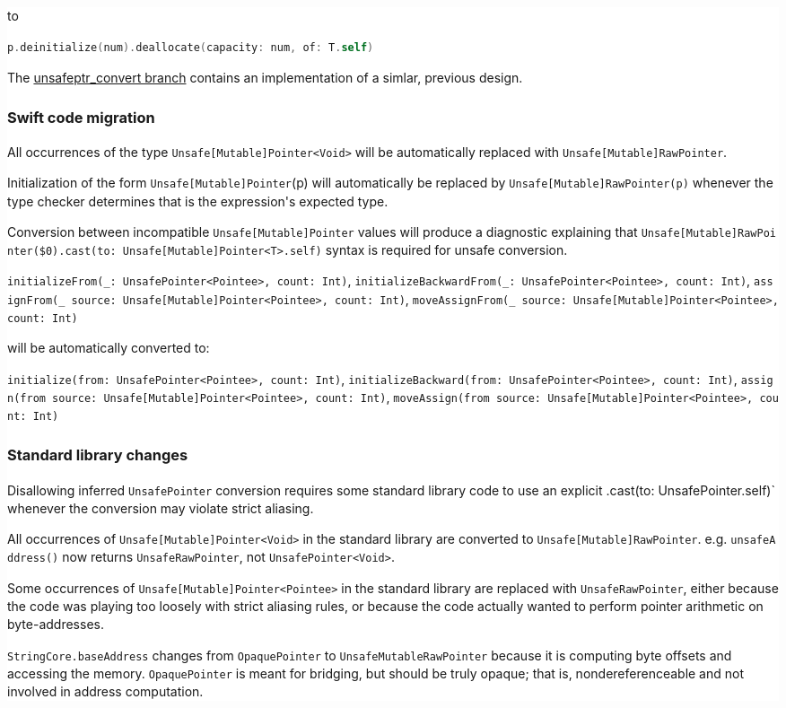 to

```swift
p.deinitialize(num).deallocate(capacity: num, of: T.self)
```

The [unsafeptr_convert branch][2] contains an implementation of a
simlar, previous design.

[2]:https://github.com/atrick/swift/commits/unsafeptr_convert

### Swift code migration

All occurrences of the type `Unsafe[Mutable]Pointer<Void>` will be
automatically replaced with `Unsafe[Mutable]RawPointer`.

Initialization of the form `Unsafe[Mutable]Pointer`(p) will
automatically be replaced by `Unsafe[Mutable]RawPointer(p)` whenever
the type checker determines that is the expression's expected type.

Conversion between incompatible `Unsafe[Mutable]Pointer` values will
produce a diagnostic explaining that
`Unsafe[Mutable]RawPointer($0).cast(to: Unsafe[Mutable]Pointer<T>.self)`
syntax is required for unsafe conversion.

`initializeFrom(_: UnsafePointer<Pointee>, count: Int)`,
`initializeBackwardFrom(_: UnsafePointer<Pointee>, count: Int)`,
`assignFrom(_ source: Unsafe[Mutable]Pointer<Pointee>, count: Int)`,
`moveAssignFrom(_ source: Unsafe[Mutable]Pointer<Pointee>, count: Int)`

will be automatically converted to:

`initialize(from: UnsafePointer<Pointee>, count: Int)`,
`initializeBackward(from: UnsafePointer<Pointee>, count: Int)`,
`assign(from source: Unsafe[Mutable]Pointer<Pointee>, count: Int)`,
`moveAssign(from source: Unsafe[Mutable]Pointer<Pointee>, count: Int)`

### Standard library changes

Disallowing inferred `UnsafePointer` conversion requires some standard
library code to use an explicit .cast(to:
UnsafePointer<Pointee>.self)` whenever the conversion may violate
strict aliasing.

All occurrences of `Unsafe[Mutable]Pointer<Void>` in the standard
library are converted to `Unsafe[Mutable]RawPointer`. e.g. `unsafeAddress()` now
returns `UnsafeRawPointer`, not `UnsafePointer<Void>`.

Some occurrences of `Unsafe[Mutable]Pointer<Pointee>` in the standard
library are replaced with `UnsafeRawPointer`, either because the code was
playing too loosely with strict aliasing rules, or because the code
actually wanted to perform pointer arithmetic on byte-addresses.

`StringCore.baseAddress` changes from `OpaquePointer` to
`UnsafeMutableRawPointer` because it is computing byte offsets and
accessing the memory.  `OpaquePointer` is meant for bridging, but
should be truly opaque; that is, nondereferenceable and not involved
in address computation.
